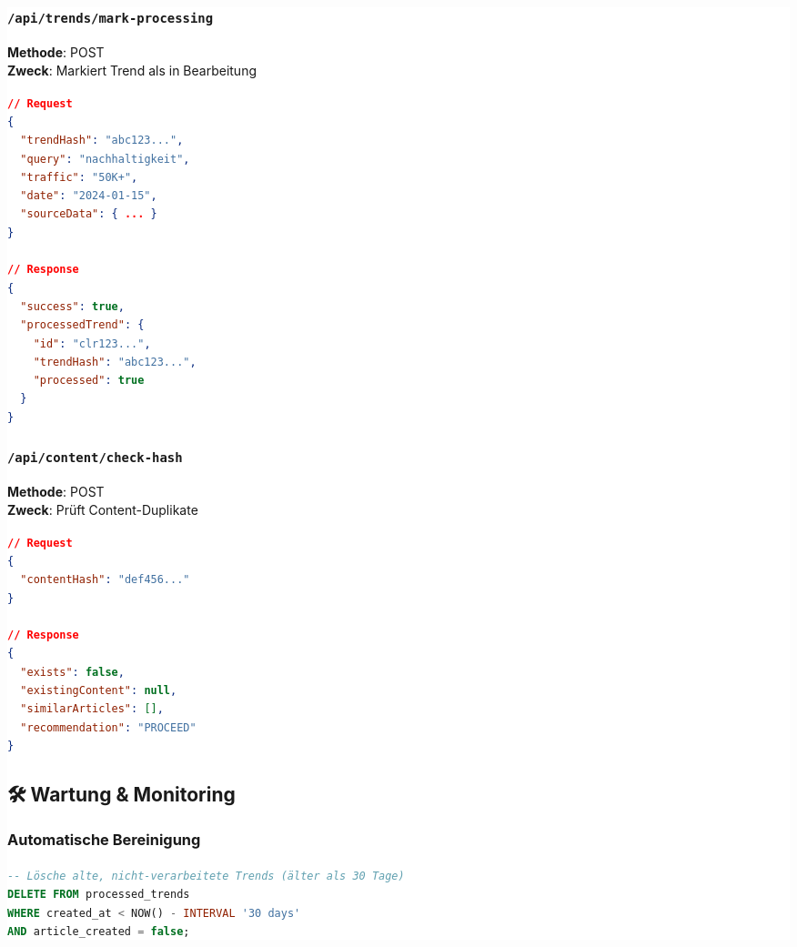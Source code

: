 ### `/api/trends/mark-processing`
**Methode**: POST  
**Zweck**: Markiert Trend als in Bearbeitung

```json
// Request
{
  "trendHash": "abc123...",
  "query": "nachhaltigkeit",
  "traffic": "50K+",
  "date": "2024-01-15",
  "sourceData": { ... }
}

// Response
{
  "success": true,
  "processedTrend": {
    "id": "clr123...",
    "trendHash": "abc123...",
    "processed": true
  }
}
```

### `/api/content/check-hash`
**Methode**: POST  
**Zweck**: Prüft Content-Duplikate

```json
// Request
{
  "contentHash": "def456..."
}

// Response
{
  "exists": false,
  "existingContent": null,
  "similarArticles": [],
  "recommendation": "PROCEED"
}
```

## 🛠️ Wartung & Monitoring

### Automatische Bereinigung
```sql
-- Lösche alte, nicht-verarbeitete Trends (älter als 30 Tage)
DELETE FROM processed_trends 
WHERE created_at < NOW() - INTERVAL '30 days' 
AND article_created = false;
```
